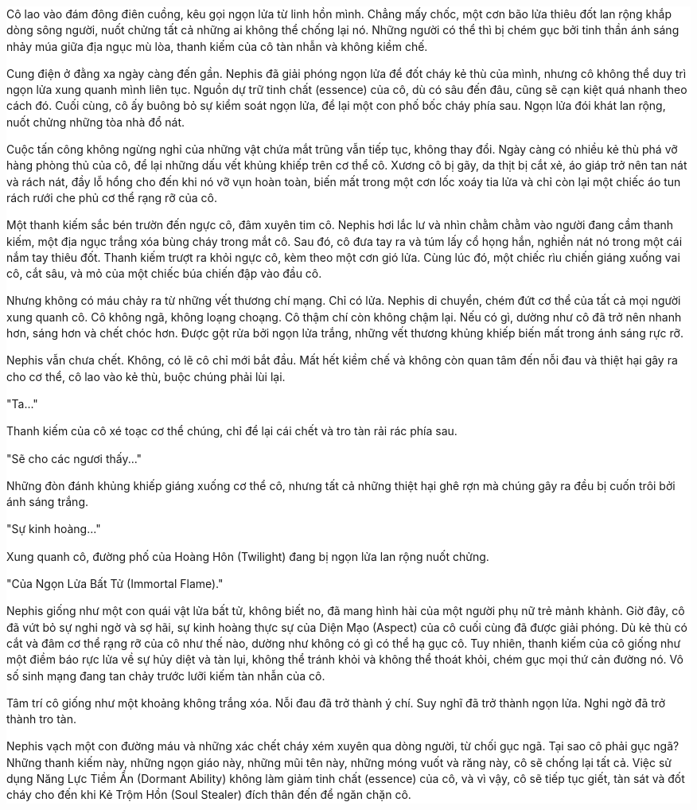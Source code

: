 Cô lao vào đám đông điên cuồng, kêu gọi ngọn lửa từ linh hồn mình. Chẳng mấy chốc, một cơn bão lửa thiêu đốt lan rộng khắp dòng sông người, nuốt chửng tất cả những ai không thể chống lại nó. Những người có thể thì bị chém gục bởi tinh thần ánh sáng nhảy múa giữa địa ngục mù lòa, thanh kiếm của cô tàn nhẫn và không kiềm chế.

Cung điện ở đằng xa ngày càng đến gần. Nephis đã giải phóng ngọn lửa để đốt cháy kẻ thù của mình, nhưng cô không thể duy trì ngọn lửa xung quanh mình liên tục. Nguồn dự trữ tinh chất (essence) của cô, dù có sâu đến đâu, cũng sẽ cạn kiệt quá nhanh theo cách đó. Cuối cùng, cô ấy buông bỏ sự kiểm soát ngọn lửa, để lại một con phố bốc cháy phía sau. Ngọn lửa đói khát lan rộng, nuốt chửng những tòa nhà đổ nát.

Cuộc tấn công không ngừng nghỉ của những vật chứa mắt trũng vẫn tiếp tục, không thay đổi. Ngày càng có nhiều kẻ thù phá vỡ hàng phòng thủ của cô, để lại những dấu vết khủng khiếp trên cơ thể cô. Xương cô bị gãy, da thịt bị cắt xẻ, áo giáp trở nên tan nát và rách nát, đầy lỗ hổng cho đến khi nó vỡ vụn hoàn toàn, biến mất trong một cơn lốc xoáy tia lửa và chỉ còn lại một chiếc áo tun rách rưới che phủ cơ thể rạng rỡ của cô.

Một thanh kiếm sắc bén trườn đến ngực cô, đâm xuyên tim cô. Nephis hơi lắc lư và nhìn chằm chằm vào người đang cầm thanh kiếm, một địa ngục trắng xóa bùng cháy trong mắt cô. Sau đó, cô đưa tay ra và túm lấy cổ họng hắn, nghiền nát nó trong một cái nắm tay thiêu đốt. Thanh kiếm trượt ra khỏi ngực cô, kèm theo một cơn gió lửa. Cùng lúc đó, một chiếc rìu chiến giáng xuống vai cô, cắt sâu, và mỏ của một chiếc búa chiến đập vào đầu cô.

Nhưng không có máu chảy ra từ những vết thương chí mạng. Chỉ có lửa. Nephis di chuyển, chém đứt cơ thể của tất cả mọi người xung quanh cô. Cô không ngã, không loạng choạng. Cô thậm chí còn không chậm lại. Nếu có gì, dường như cô đã trở nên nhanh hơn, sáng hơn và chết chóc hơn. Được gột rửa bởi ngọn lửa trắng, những vết thương khủng khiếp biến mất trong ánh sáng rực rỡ.

Nephis vẫn chưa chết. Không, có lẽ cô chỉ mới bắt đầu. Mất hết kiềm chế và không còn quan tâm đến nỗi đau và thiệt hại gây ra cho cơ thể, cô lao vào kẻ thù, buộc chúng phải lùi lại.

"Ta..."

Thanh kiếm của cô xé toạc cơ thể chúng, chỉ để lại cái chết và tro tàn rải rác phía sau.

"Sẽ cho các ngươi thấy..."

Những đòn đánh khủng khiếp giáng xuống cơ thể cô, nhưng tất cả những thiệt hại ghê rợn mà chúng gây ra đều bị cuốn trôi bởi ánh sáng trắng.

"Sự kinh hoàng..."

Xung quanh cô, đường phố của Hoàng Hôn (Twilight) đang bị ngọn lửa lan rộng nuốt chửng.

"Của Ngọn Lửa Bất Tử (Immortal Flame)."

Nephis giống như một con quái vật lửa bất tử, không biết no, đã mang hình hài của một người phụ nữ trẻ mảnh khảnh. Giờ đây, cô đã vứt bỏ sự nghi ngờ và sợ hãi, sự kinh hoàng thực sự của Diện Mạo (Aspect) của cô cuối cùng đã được giải phóng. Dù kẻ thù có cắt và đâm cơ thể rạng rỡ của cô như thế nào, dường như không có gì có thể hạ gục cô. Tuy nhiên, thanh kiếm của cô giống như một điềm báo rực lửa về sự hủy diệt và tàn lụi, không thể tránh khỏi và không thể thoát khỏi, chém gục mọi thứ cản đường nó. Vô số sinh mạng đang tan chảy trước lưỡi kiếm tàn nhẫn của cô.

Tâm trí cô giống như một khoảng không trắng xóa. Nỗi đau đã trở thành ý chí. Suy nghĩ đã trở thành ngọn lửa. Nghi ngờ đã trở thành tro tàn.

Nephis vạch một con đường máu và những xác chết cháy xém xuyên qua dòng người, từ chối gục ngã. Tại sao cô phải gục ngã? Những thanh kiếm này, những ngọn giáo này, những mũi tên này, những móng vuốt và răng này, cô sẽ chống lại tất cả. Việc sử dụng Năng Lực Tiềm Ẩn (Dormant Ability) không làm giảm tinh chất (essence) của cô, và vì vậy, cô sẽ tiếp tục giết, tàn sát và đốt cháy cho đến khi Kẻ Trộm Hồn (Soul Stealer) đích thân đến để ngăn chặn cô.
